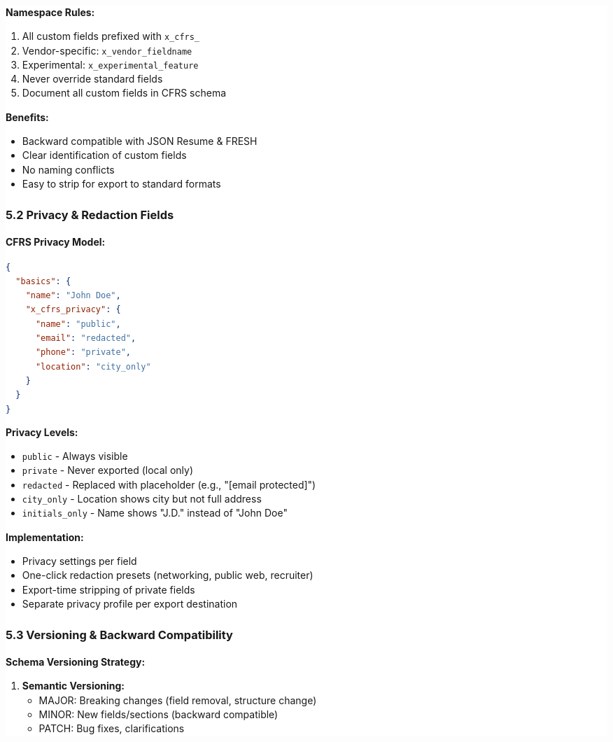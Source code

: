 **Namespace Rules:**

1. All custom fields prefixed with `x_cfrs_`
2. Vendor-specific: `x_vendor_fieldname`
3. Experimental: `x_experimental_feature`
4. Never override standard fields
5. Document all custom fields in CFRS schema

**Benefits:**

- Backward compatible with JSON Resume & FRESH
- Clear identification of custom fields
- No naming conflicts
- Easy to strip for export to standard formats

### 5.2 Privacy & Redaction Fields

**CFRS Privacy Model:**

```json
{
  "basics": {
    "name": "John Doe",
    "x_cfrs_privacy": {
      "name": "public",
      "email": "redacted",
      "phone": "private",
      "location": "city_only"
    }
  }
}
```

**Privacy Levels:**

- `public` - Always visible
- `private` - Never exported (local only)
- `redacted` - Replaced with placeholder (e.g., "[email protected]")
- `city_only` - Location shows city but not full address
- `initials_only` - Name shows "J.D." instead of "John Doe"

**Implementation:**

- Privacy settings per field
- One-click redaction presets (networking, public web, recruiter)
- Export-time stripping of private fields
- Separate privacy profile per export destination

### 5.3 Versioning & Backward Compatibility

**Schema Versioning Strategy:**

1. **Semantic Versioning:**
   - MAJOR: Breaking changes (field removal, structure change)
   - MINOR: New fields/sections (backward compatible)
   - PATCH: Bug fixes, clarifications

